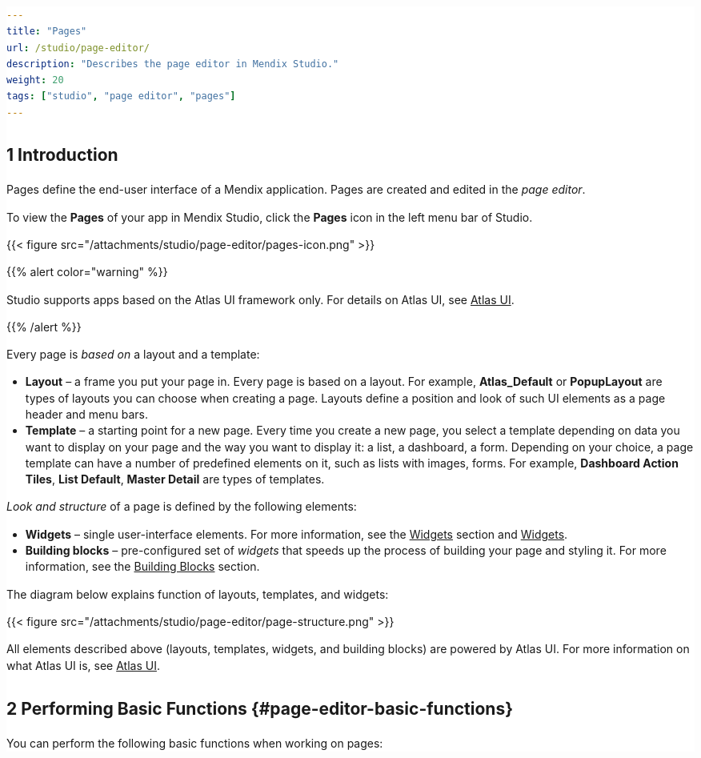 ```yaml
---
title: "Pages"
url: /studio/page-editor/
description: "Describes the page editor in Mendix Studio."
weight: 20
tags: ["studio", "page editor", "pages"]
---
```


## 1 Introduction 

Pages define the end-user interface of a Mendix application. Pages are created and edited in the *page editor*.

To view the **Pages** of your app in Mendix Studio, click the **Pages** icon in the left menu bar of Studio.

{{< figure src="/attachments/studio/page-editor/pages-icon.png" >}}

{{% alert color="warning" %}}

Studio supports apps based on the Atlas UI framework only. For details on Atlas UI, see [Atlas UI](/howto/front-end/atlas-ui/).

{{% /alert %}}

Every page is *based on* a layout and a template:

* **Layout** – a frame you put your page in. Every page is based on a layout. For example, **Atlas_Default** or **PopupLayout** are types of layouts you can choose when creating a page. Layouts define a position and look of such UI elements as a page header and menu bars. 
* **Template** – a starting point for a new page. Every time you create a new page, you select a template depending on data you want to display on your page and the way you want to display it: a list, a dashboard, a form. Depending on your choice, a page template can have a number of predefined elements on it, such as lists with images, forms. For example, **Dashboard Action Tiles**, **List Default**, **Master Detail** are types of templates. 

*Look and structure* of a page is defined by the following elements:

* **Widgets** – single user-interface elements. For more information, see the [Widgets](#widgets) section and [Widgets](/studio/page-editor-widgets/).
* **Building blocks** – pre-configured set of *widgets* that speeds up the process of building your page and styling it. For more information, see the [Building Blocks](#building-blocks) section. 

The diagram below explains function of layouts, templates, and widgets:

{{< figure src="/attachments/studio/page-editor/page-structure.png" >}}

All elements described above (layouts, templates, widgets, and building blocks) are powered by Atlas UI. For more information on what Atlas UI is, see [Atlas UI](/howto/front-end/atlas-ui/). 

## 2 Performing Basic Functions {#page-editor-basic-functions}

You can perform the following basic functions when working on pages:
